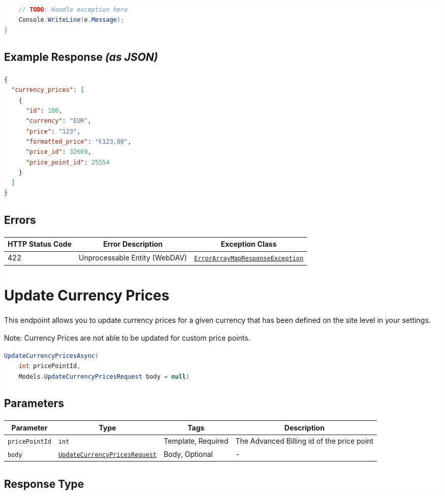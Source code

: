 ```csharp
    // TODO: Handle exception here
    Console.WriteLine(e.Message);
}
```

## Example Response *(as JSON)*

```json
{
  "currency_prices": [
    {
      "id": 100,
      "currency": "EUR",
      "price": "123",
      "formatted_price": "€123,00",
      "price_id": 32669,
      "price_point_id": 25554
    }
  ]
}
```

## Errors

| HTTP Status Code | Error Description | Exception Class |
|  --- | --- | --- |
| 422 | Unprocessable Entity (WebDAV) | [`ErrorArrayMapResponseException`](../../doc/models/error-array-map-response-exception.md) |


# Update Currency Prices

This endpoint allows you to update currency prices for a given currency that has been defined on the site level in your settings.

Note: Currency Prices are not able to be updated for custom price points.

```csharp
UpdateCurrencyPricesAsync(
    int pricePointId,
    Models.UpdateCurrencyPricesRequest body = null)
```

## Parameters

| Parameter | Type | Tags | Description |
|  --- | --- | --- | --- |
| `pricePointId` | `int` | Template, Required | The Advanced Billing id of the price point |
| `body` | [`UpdateCurrencyPricesRequest`](../../doc/models/update-currency-prices-request.md) | Body, Optional | - |

## Response Type
